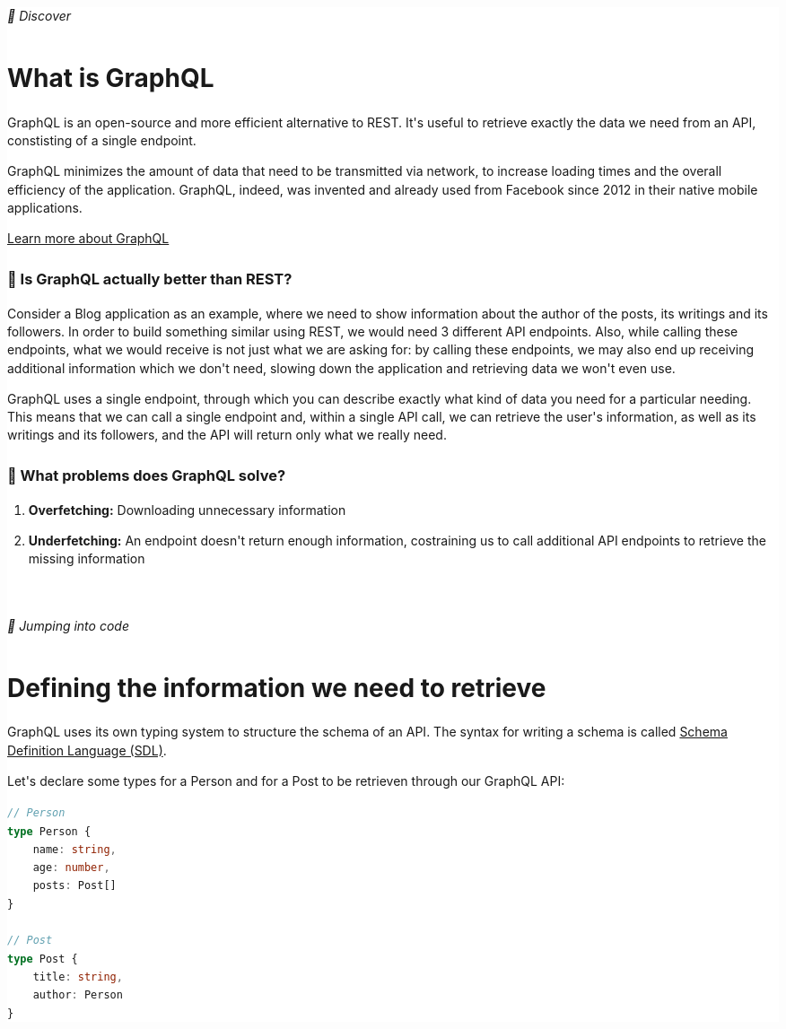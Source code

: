 ###### 🤔 Discover

# What is GraphQL

GraphQL is an open-source and more efficient alternative to REST. It's useful to retrieve exactly the data we need from an API, constisting of a single endpoint.

GraphQL minimizes the amount of data that need to be transmitted via network, to increase loading times and the overall efficiency of the application. GraphQL, indeed, was invented and already used from Facebook since 2012 in their native mobile applications.

[Learn more about GraphQL](https://www.howtographql.com/basics/0-introduction/)

### 👀 Is GraphQL actually better than REST?

Consider a Blog application as an example, where we need to show information about the author of the posts, its writings and its followers. In order to build something similar using REST, we would need 3 different API endpoints. Also, while calling these endpoints, what we would receive is not just what we are asking for: by calling these endpoints, we may also end up receiving additional information which we don't need, slowing down the application and retrieving data we won't even use.

GraphQL uses a single endpoint, through which you can describe exactly what kind of data you need for a particular needing. This means that we can call a single endpoint and, within a single API call, we can retrieve the user's information, as well as its writings and its followers, and the API will return only what we really need.

### 🧠 What problems does GraphQL solve?

1) **Overfetching:** Downloading unnecessary information

2) **Underfetching:** An endpoint doesn't return enough information, costraining us to call additional API endpoints to retrieve the missing information

<br />

###### 🎲 Jumping into code

# Defining the information we need to retrieve

GraphQL uses its own typing system to structure the schema of an API. The syntax for writing a schema is called [Schema Definition Language (SDL)](https://www.howtographql.com/basics/2-core-concepts/).

Let's declare some types for a Person and for a Post to be retrieven through our GraphQL API:

```typescript
// Person
type Person {
    name: string,
    age: number,
    posts: Post[]
}

// Post
type Post {
    title: string,
    author: Person
}
```
